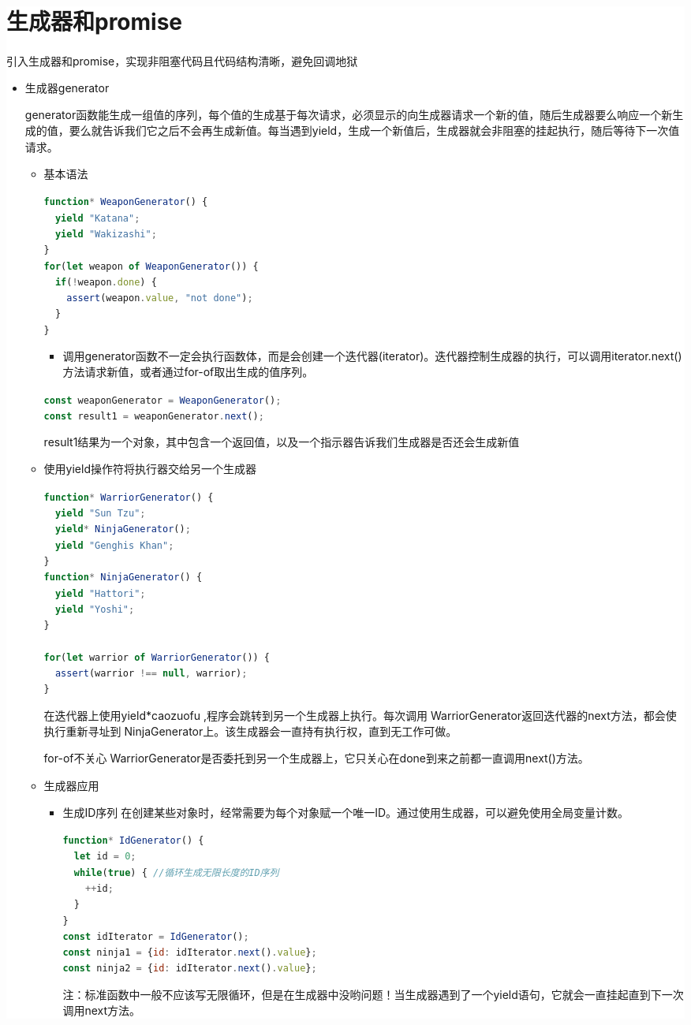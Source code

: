 # 生成器和promise

  引入生成器和promise，实现非阻塞代码且代码结构清晰，避免回调地狱
* 生成器generator

  generator函数能生成一组值的序列，每个值的生成基于每次请求，必须显示的向生成器请求一个新的值，随后生成器要么响应一个新生成的值，要么就告诉我们它之后不会再生成新值。每当遇到yield，生成一个新值后，生成器就会非阻塞的挂起执行，随后等待下一次值请求。

  * 基本语法
    ```javascript
    function* WeaponGenerator() {
      yield "Katana";
      yield "Wakizashi";
    }
    for(let weapon of WeaponGenerator()) {
      if(!weapon.done) {
        assert(weapon.value, "not done");
      }
    }
    ```
    * 调用generator函数不一定会执行函数体，而是会创建一个迭代器(iterator)。迭代器控制生成器的执行，可以调用iterator.next()方法请求新值，或者通过for-of取出生成的值序列。
    ```javascript
    const weaponGenerator = WeaponGenerator();
    const result1 = weaponGenerator.next();
    ```
    result1结果为一个对象，其中包含一个返回值，以及一个指示器告诉我们生成器是否还会生成新值

  * 使用yield操作符将执行器交给另一个生成器
    ```javascript
    function* WarriorGenerator() {
      yield "Sun Tzu";
      yield* NinjaGenerator();
      yield "Genghis Khan";
    }
    function* NinjaGenerator() {
      yield "Hattori";
      yield "Yoshi";
    }

    for(let warrior of WarriorGenerator()) {
      assert(warrior !== null, warrior);
    }
    ```
    在迭代器上使用yield*caozuofu ,程序会跳转到另一个生成器上执行。每次调用 WarriorGenerator返回迭代器的next方法，都会使执行重新寻址到 NinjaGenerator上。该生成器会一直持有执行权，直到无工作可做。

    for-of不关心 WarriorGenerator是否委托到另一个生成器上，它只关心在done到来之前都一直调用next()方法。
  * 生成器应用
    * 生成ID序列
      在创建某些对象时，经常需要为每个对象赋一个唯一ID。通过使用生成器，可以避免使用全局变量计数。
      ```javascript
      function* IdGenerator() {
        let id = 0;
        while(true) { //循环生成无限长度的ID序列
          ++id;
        }
      }
      const idIterator = IdGenerator();
      const ninja1 = {id: idIterator.next().value};
      const ninja2 = {id: idIterator.next().value};
      ```
      注：标准函数中一般不应该写无限循环，但是在生成器中没哟问题！当生成器遇到了一个yield语句，它就会一直挂起直到下一次调用next方法。
